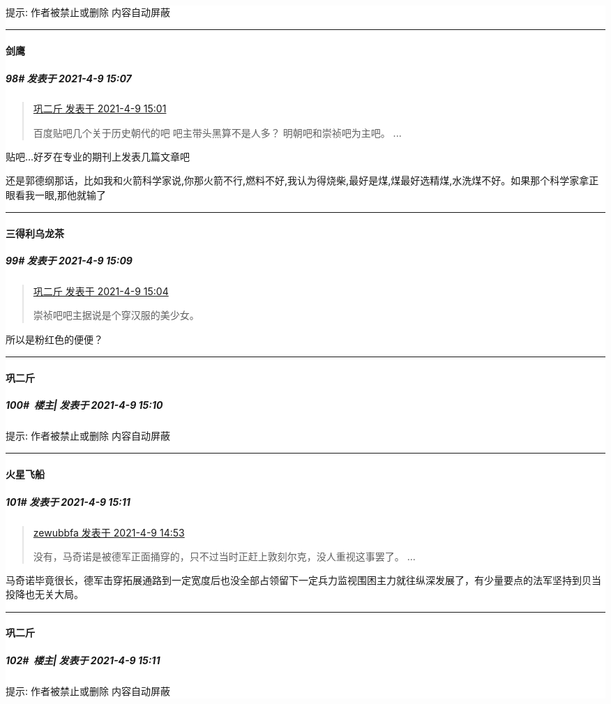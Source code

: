 提示: 作者被禁止或删除 内容自动屏蔽


*****

####  剑鹰  
##### 98#       发表于 2021-4-9 15:07


<blockquote><a href="httphttps://bbs.saraba1st.com/2b/forum.php?mod=redirect&amp;goto=findpost&amp;pid=50884183&amp;ptid=1998069" target="_blank">巩二斤 发表于 2021-4-9 15:01</a>

百度贴吧几个关于历史朝代的吧 吧主带头黑算不是人多？ 明朝吧和崇祯吧为主吧。 ...</blockquote>
贴吧...好歹在专业的期刊上发表几篇文章吧

还是郭德纲那话，比如我和火箭科学家说,你那火箭不行,燃料不好,我认为得烧柴,最好是煤,煤最好选精煤,水洗煤不好。如果那个科学家拿正眼看我一眼,那他就输了


*****

####  三得利乌龙茶  
##### 99#       发表于 2021-4-9 15:09


<blockquote><a href="httphttps://bbs.saraba1st.com/2b/forum.php?mod=redirect&amp;goto=findpost&amp;pid=50884239&amp;ptid=1998069" target="_blank">巩二斤 发表于 2021-4-9 15:04</a>

崇祯吧吧主据说是个穿汉服的美少女。</blockquote>
所以是粉红色的便便？


*****

####  巩二斤  
##### 100#         楼主| 发表于 2021-4-9 15:10

提示: 作者被禁止或删除 内容自动屏蔽


*****

####  火星飞船  
##### 101#       发表于 2021-4-9 15:11


<blockquote><a href="httphttps://bbs.saraba1st.com/2b/forum.php?mod=redirect&amp;goto=findpost&amp;pid=50884079&amp;ptid=1998069" target="_blank">zewubbfa 发表于 2021-4-9 14:53</a>

没有，马奇诺是被德军正面捅穿的，只不过当时正赶上敦刻尔克，没人重视这事罢了。 ...</blockquote>
马奇诺毕竟很长，德军击穿拓展通路到一定宽度后也没全部占领留下一定兵力监视围困主力就往纵深发展了，有少量要点的法军坚持到贝当投降也无关大局。


*****

####  巩二斤  
##### 102#         楼主| 发表于 2021-4-9 15:11

提示: 作者被禁止或删除 内容自动屏蔽
